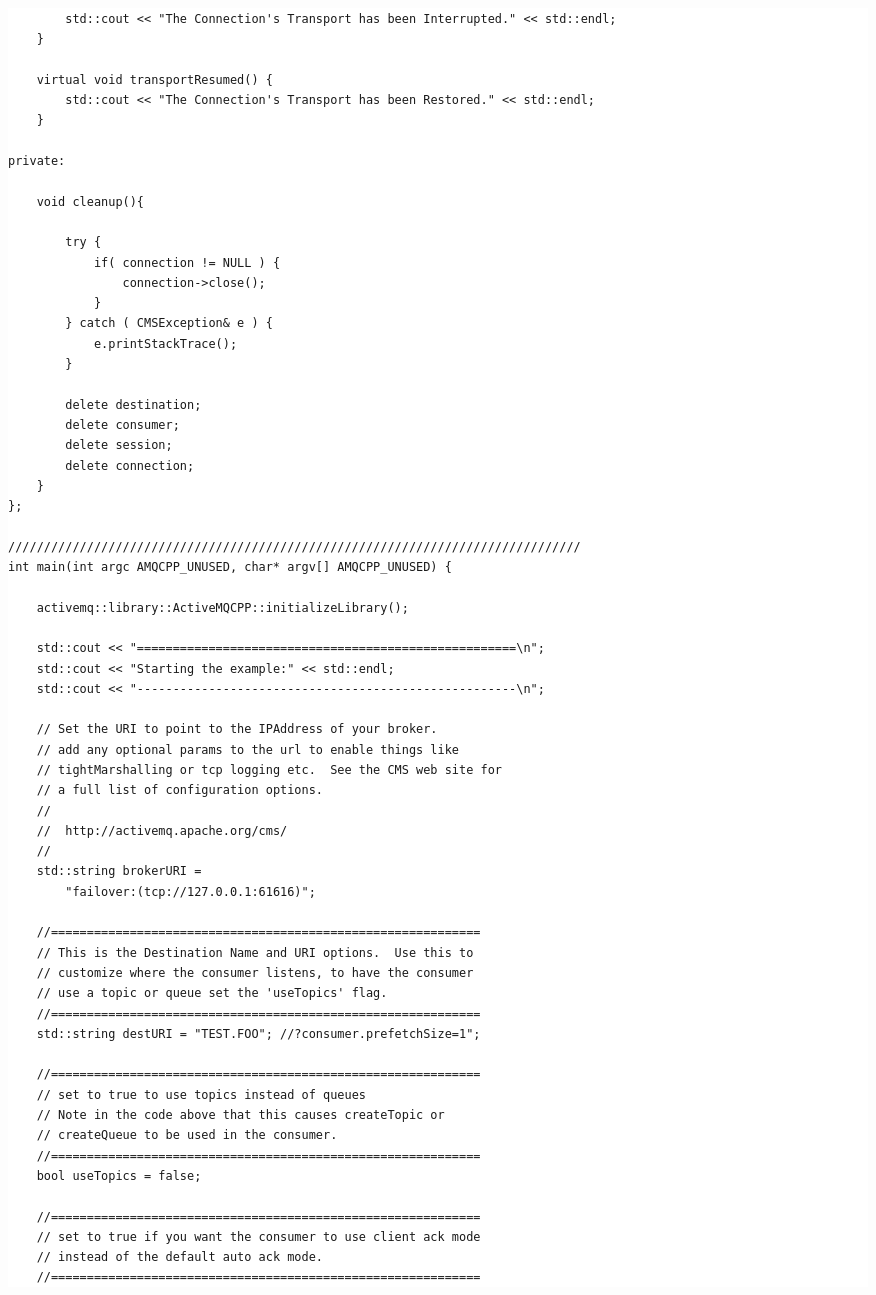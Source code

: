 ```
        std::cout << "The Connection's Transport has been Interrupted." << std::endl;
    }

    virtual void transportResumed() {
        std::cout << "The Connection's Transport has been Restored." << std::endl;
    }

private:

    void cleanup(){

        try {
            if( connection != NULL ) {
                connection->close();
            }
        } catch ( CMSException& e ) { 
            e.printStackTrace(); 
        }

        delete destination;
        delete consumer;
        delete session;
        delete connection;
    }
};

////////////////////////////////////////////////////////////////////////////////
int main(int argc AMQCPP_UNUSED, char* argv[] AMQCPP_UNUSED) {

    activemq::library::ActiveMQCPP::initializeLibrary();

    std::cout << "=====================================================\n";
    std::cout << "Starting the example:" << std::endl;
    std::cout << "-----------------------------------------------------\n";

    // Set the URI to point to the IPAddress of your broker.
    // add any optional params to the url to enable things like
    // tightMarshalling or tcp logging etc.  See the CMS web site for
    // a full list of configuration options.
    //
    //  http://activemq.apache.org/cms/
    //
    std::string brokerURI =
        "failover:(tcp://127.0.0.1:61616)";

    //============================================================
    // This is the Destination Name and URI options.  Use this to
    // customize where the consumer listens, to have the consumer
    // use a topic or queue set the 'useTopics' flag.
    //============================================================
    std::string destURI = "TEST.FOO"; //?consumer.prefetchSize=1";

    //============================================================
    // set to true to use topics instead of queues
    // Note in the code above that this causes createTopic or
    // createQueue to be used in the consumer.
    //============================================================
    bool useTopics = false;

    //============================================================
    // set to true if you want the consumer to use client ack mode
    // instead of the default auto ack mode.
    //============================================================
```
